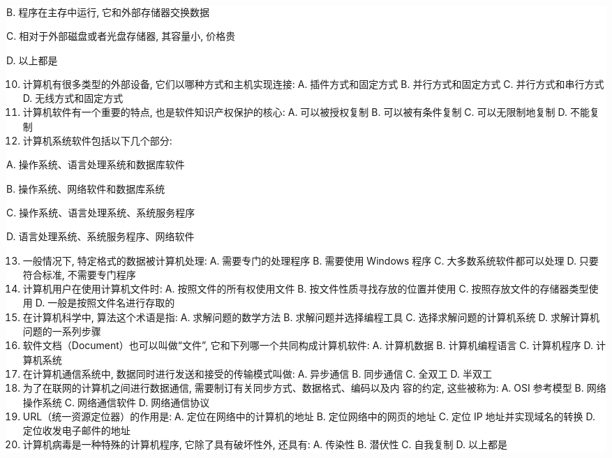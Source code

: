 B. 程序在主存中运行, 它和外部存储器交换数据

C. 相对于外部磁盘或者光盘存储器, 其容量小, 价格贵

D. 以上都是

10. 计算机有很多类型的外部设备, 它们以哪种方式和主机实现连接:
A. 插件方式和固定方式
B. 并行方式和固定方式
C. 并行方式和串行方式
D. 无线方式和固定方式
11. 计算机软件有一个重要的特点, 也是软件知识产权保护的核心:
A. 可以被授权复制
B. 可以被有条件复制
C. 可以无限制地复制
D. 不能复制
12. 计算机系统软件包括以下几个部分:

A. 操作系统、语言处理系统和数据库软件

B. 操作系统、网络软件和数据库系统

C. 操作系统、语言处理系统、系统服务程序

D. 语言处理系统、系统服务程序、网络软件

13. 一般情况下, 特定格式的数据被计算机处理:
A. 需要专门的处理程序
B. 需要使用 Windows 程序
C. 大多数系统软件都可以处理
D. 只要符合标准, 不需要专门程序
14. 计算机用户在使用计算机文件时:
A. 按照文件的所有权使用文件
B. 按文件性质寻找存放的位置并使用
C. 按照存放文件的存储器类型使用
D. 一般是按照文件名进行存取的
15. 在计算机科学中, 算法这个术语是指:
A. 求解问题的数学方法
B. 求解问题并选择编程工具
C. 选择求解问题的计算机系统
D. 求解计算机问题的一系列步骤
16. 软件文档（Document）也可以叫做“文件”, 它和下列哪一个共同构成计算机软件:
A. 计算机数据
B. 计算机编程语言
C. 计算机程序
D. 计算机系统
17. 在计算机通信系统中, 数据同时进行发送和接受的传输模式叫做:
A. 异步通信
B. 同步通信
C. 全双工
D. 半双工
18. 为了在联网的计算机之间进行数据通信, 需要制订有关同步方式、数据格式、编码以及内 容的约定, 这些被称为:
A. OSI 参考模型
B. 网络操作系统
C. 网络通信软件
D. 网络通信协议
19. URL（统一资源定位器）的作用是:
A. 定位在网络中的计算机的地址
B. 定位网络中的网页的地址
C. 定位 IP 地址并实现域名的转换
D. 定位收发电子邮件的地址
20. 计算机病毒是一种特殊的计算机程序, 它除了具有破坏性外, 还具有:
A. 传染性
B. 潜伏性
C. 自我复制
D. 以上都是
